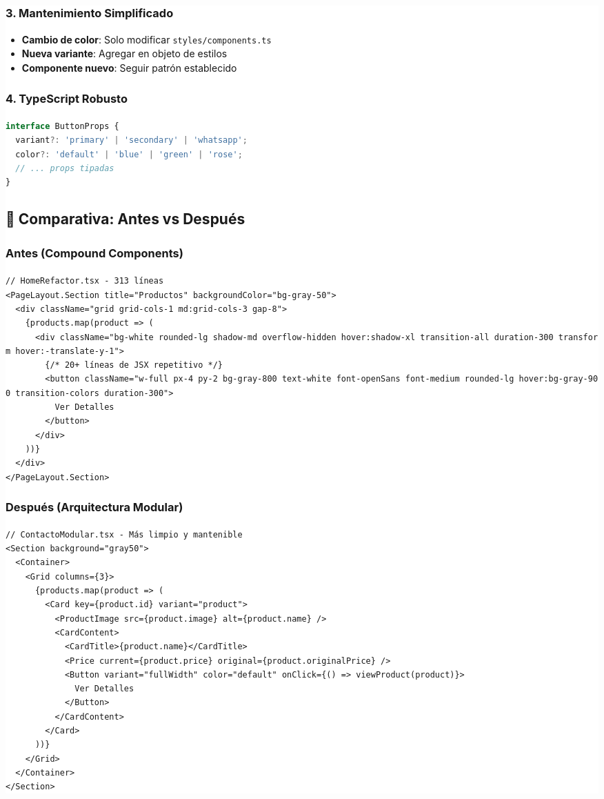 ### **3. Mantenimiento Simplificado**
- **Cambio de color**: Solo modificar `styles/components.ts`
- **Nueva variante**: Agregar en objeto de estilos
- **Componente nuevo**: Seguir patrón establecido

### **4. TypeScript Robusto**
```typescript
interface ButtonProps {
  variant?: 'primary' | 'secondary' | 'whatsapp';
  color?: 'default' | 'blue' | 'green' | 'rose';
  // ... props tipadas
}
```

## 🚀 **Comparativa: Antes vs Después**

### **Antes (Compound Components)**
```tsx
// HomeRefactor.tsx - 313 líneas
<PageLayout.Section title="Productos" backgroundColor="bg-gray-50">
  <div className="grid grid-cols-1 md:grid-cols-3 gap-8">
    {products.map(product => (
      <div className="bg-white rounded-lg shadow-md overflow-hidden hover:shadow-xl transition-all duration-300 transform hover:-translate-y-1">
        {/* 20+ líneas de JSX repetitivo */}
        <button className="w-full px-4 py-2 bg-gray-800 text-white font-openSans font-medium rounded-lg hover:bg-gray-900 transition-colors duration-300">
          Ver Detalles  
        </button>
      </div>
    ))}
  </div>
</PageLayout.Section>
```

### **Después (Arquitectura Modular)**  
```tsx
// ContactoModular.tsx - Más limpio y mantenible
<Section background="gray50">
  <Container>
    <Grid columns={3}>
      {products.map(product => (
        <Card key={product.id} variant="product">
          <ProductImage src={product.image} alt={product.name} />
          <CardContent>
            <CardTitle>{product.name}</CardTitle>
            <Price current={product.price} original={product.originalPrice} />
            <Button variant="fullWidth" color="default" onClick={() => viewProduct(product)}>
              Ver Detalles
            </Button>
          </CardContent>
        </Card>
      ))}
    </Grid>
  </Container>
</Section>
```
